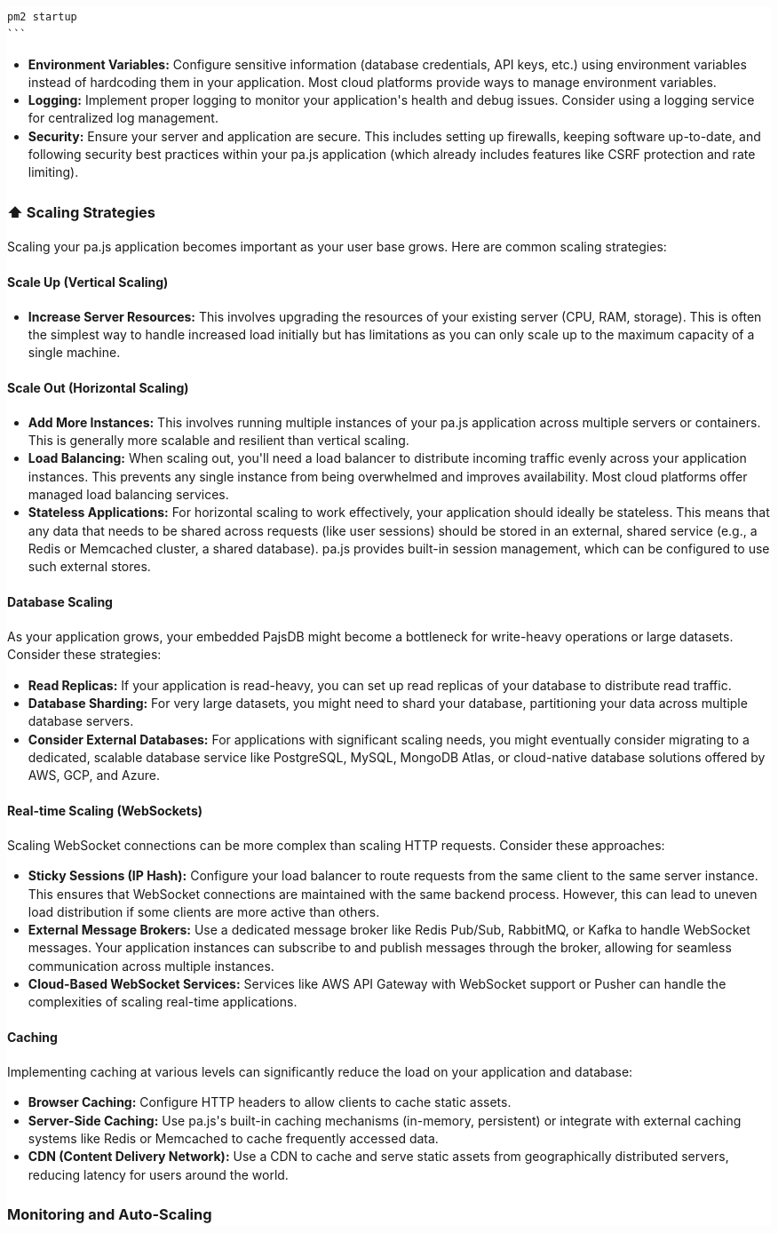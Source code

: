    pm2 startup
    ```
  - **Environment Variables:** Configure sensitive information (database credentials, API keys, etc.) using environment variables instead of hardcoding them in your application. Most cloud platforms provide ways to manage environment variables.
  - **Logging:** Implement proper logging to monitor your application's health and debug issues. Consider using a logging service for centralized log management.
  - **Security:** Ensure your server and application are secure. This includes setting up firewalls, keeping software up-to-date, and following security best practices within your pa.js application (which already includes features like CSRF protection and rate limiting).
### ⬆️ Scaling Strategies
Scaling your pa.js application becomes important as your user base grows. Here are common scaling strategies:
#### Scale Up (Vertical Scaling)
  - **Increase Server Resources:** This involves upgrading the resources of your existing server (CPU, RAM, storage). This is often the simplest way to handle increased load initially but has limitations as you can only scale up to the maximum capacity of a single machine.
#### Scale Out (Horizontal Scaling)
  - **Add More Instances:** This involves running multiple instances of your pa.js application across multiple servers or containers. This is generally more scalable and resilient than vertical scaling.
  - **Load Balancing:** When scaling out, you'll need a load balancer to distribute incoming traffic evenly across your application instances. This prevents any single instance from being overwhelmed and improves availability. Most cloud platforms offer managed load balancing services.
  - **Stateless Applications:** For horizontal scaling to work effectively, your application should ideally be stateless. This means that any data that needs to be shared across requests (like user sessions) should be stored in an external, shared service (e.g., a Redis or Memcached cluster, a shared database). pa.js provides built-in session management, which can be configured to use such external stores.
#### Database Scaling
As your application grows, your embedded PajsDB might become a bottleneck for write-heavy operations or large datasets. Consider these strategies:
  - **Read Replicas:** If your application is read-heavy, you can set up read replicas of your database to distribute read traffic.
  - **Database Sharding:** For very large datasets, you might need to shard your database, partitioning your data across multiple database servers.
  - **Consider External Databases:** For applications with significant scaling needs, you might eventually consider migrating to a dedicated, scalable database service like PostgreSQL, MySQL, MongoDB Atlas, or cloud-native database solutions offered by AWS, GCP, and Azure.
#### Real-time Scaling (WebSockets)
Scaling WebSocket connections can be more complex than scaling HTTP requests. Consider these approaches:
  - **Sticky Sessions (IP Hash):** Configure your load balancer to route requests from the same client to the same server instance. This ensures that WebSocket connections are maintained with the same backend process. However, this can lead to uneven load distribution if some clients are more active than others.
  - **External Message Brokers:** Use a dedicated message broker like Redis Pub/Sub, RabbitMQ, or Kafka to handle WebSocket messages. Your application instances can subscribe to and publish messages through the broker, allowing for seamless communication across multiple instances.
  - **Cloud-Based WebSocket Services:** Services like AWS API Gateway with WebSocket support or Pusher can handle the complexities of scaling real-time applications.
#### Caching
Implementing caching at various levels can significantly reduce the load on your application and database:
  - **Browser Caching:** Configure HTTP headers to allow clients to cache static assets.
  - **Server-Side Caching:** Use pa.js's built-in caching mechanisms (in-memory, persistent) or integrate with external caching systems like Redis or Memcached to cache frequently accessed data.
  - **CDN (Content Delivery Network):** Use a CDN to cache and serve static assets from geographically distributed servers, reducing latency for users around the world.
### Monitoring and Auto-Scaling